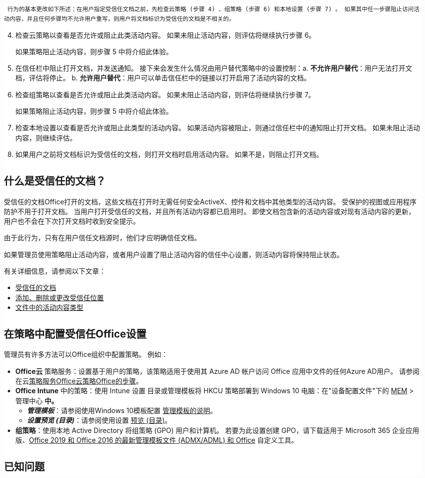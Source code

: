      行为的基本更改如下所述：在用户指定受信任文档之前，先检查云策略 (步骤 4) 、组策略 (步骤 6) 和本地设置 (步骤 7) 。 如果其中任一步骤阻止访问活动内容，并且任何步骤均不允许用户重写，则用户将文档标识为受信任的文档是不相关的。

4. 检查云策略以查看是否允许或阻止此类活动内容。 如果未阻止活动内容，则评估将继续执行步骤 6。

   如果策略阻止活动内容，则步骤 5 中将介绍此体验。

5. 在信任栏中阻止打开文档，并发送通知。 接下来会发生什么情况由用户替代策略中的设置控制：a. **不允许用户替代**：用户无法打开文档，评估将停止。
   b. **允许用户替代**：用户可以单击信任栏中的链接以打开启用了活动内容的文档。

6. 检查组策略以查看是否允许或阻止此类活动内容。 如果未阻止活动内容，则评估将继续执行步骤 7。

   如果策略阻止活动内容，则步骤 5 中将介绍此体验。

7. 检查本地设置以查看是否允许或阻止此类型的活动内容。 如果活动内容被阻止，则通过信任栏中的通知阻止打开文档。 如果未阻止活动内容，则继续评估。

8. 如果用户之前将文档标识为受信任的文档，则打开文档时启用活动内容。 如果不是，则阻止打开文档。

## <a name="what-is-a-trusted-document"></a>什么是受信任的文档？

受信任的文档Office打开的文档，这些文档在打开时无需任何安全ActiveX、控件和文档中其他类型的活动内容。 受保护的视图或应用程序防护不用于打开文档。 当用户打开受信任的文档，并且所有活动内容都已启用时。 即使文档包含新的活动内容或对现有活动内容的更新，用户也不会在下次打开文档时收到安全提示。

由于此行为，只有在用户信任文档源时，他们才应明确信任文档。

如果管理员使用策略阻止活动内容，或者用户设置了阻止活动内容的信任中心设置，则活动内容将保持阻止状态。

有关详细信息，请参阅以下文章：

- [受信任的文档](https://support.microsoft.com/topic/trusted-documents-cf872bd8-47ec-4c02-baa5-1fdba1a11b53)
- [添加、删除或更改受信任位置](https://support.microsoft.com/topic/add-remove-or-change-a-trusted-location-7ee1cdc2-483e-4cbb-bcb3-4e7c67147fb4)
- [文件中的活动内容类型](https://support.microsoft.com/topic/active-content-types-in-your-files-b7ff2e8a-4055-47d4-8c7d-541e19f62bea)

## <a name="configure-trusted-document-settings-in-office-policies"></a>在策略中配置受信任Office设置

管理员有许多方法可以Office组织中配置策略。 例如：

- **Office云** 策略服务：设置基于用户的策略，该策略适用于使用其 Azure AD 帐户访问 Office 应用中文件的任何Azure AD用户。 请参阅在云[策略服务Office云策略Office](/DeployOffice/overview-office-cloud-policy-service)[的步骤](https://config.office.com/officeSettings/officePolicies)。
- **Office Intune** 中的策略：使用 Intune 设置 目录或管理模板将 HKCU 策略部署到 Windows 10 电脑：在"设备配置文件"下的 [MEM](https://endpoint.microsoft.com/#blade/Microsoft_Intune_DeviceSettings/DevicesMenu/configurationProfiles)  \> 管理中心 **中。**
  - ***管理模板***：请参阅使用Windows 10模板配置 [管理模板的说明](/mem/intune/configuration/administrative-templates-windows)。
  - ***设置预览 (目录)***：请参阅使用设置 [预览 (目录)](/mem/intune/configuration/settings-catalog)。
- **组策略**：使用本地 Active Directory 将组策略 (GPO) 用户和计算机。 若要为此设置创建 GPO，请下载适用于 Microsoft 365 企业应用版、[Office 2019 和 Office 2016 的最新管理模板文件 (ADMX/ADML) 和 Office](https://www.microsoft.com/download/details.aspx?id=49030) 自定义工具。

## <a name="known-issues"></a>已知问题
